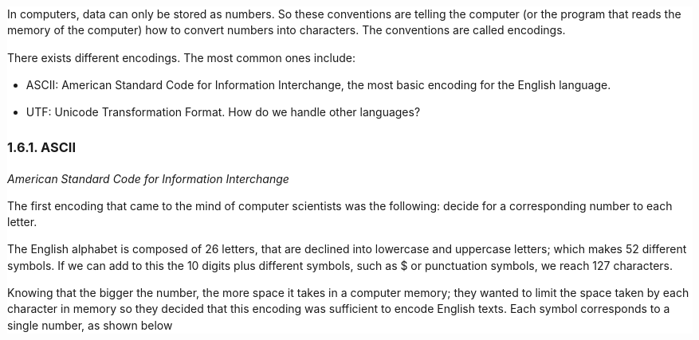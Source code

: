 In computers, data can only be stored as numbers. So these conventions are telling the computer (or the program that reads the memory of the computer) how to convert numbers into characters. The conventions are called encodings.

There exists different encodings. The most common ones include:

- ASCII: American Standard Code for Information Interchange, the most basic encoding for the English language.

- UTF: Unicode Transformation Format. How do we handle other languages?

### 1.6.1. ASCII

_American Standard Code for Information Interchange_

The first encoding that came to the mind of computer scientists was the following: decide for a corresponding number to each letter.

The English alphabet is composed of 26 letters, that are declined into lowercase and uppercase letters; which makes 52 different symbols. If we can add to this the 10 digits plus different symbols, such as $ or punctuation symbols, we reach 127 characters.

Knowing that the bigger the number, the more space it takes in a computer memory; they wanted to limit the space taken by each character in memory so they decided that this encoding was sufficient to encode English texts. Each symbol corresponds to a single number, as shown below
